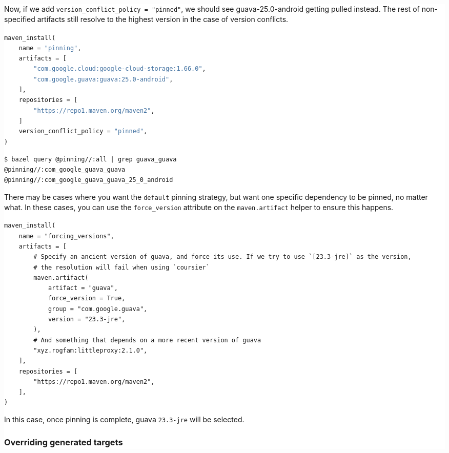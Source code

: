Now, if we add `version_conflict_policy = "pinned"`, we should see guava-25.0-android getting pulled instead. The rest of non-specified artifacts still resolve to the highest version in the case of version conflicts.

```python
maven_install(
    name = "pinning",
    artifacts = [
        "com.google.cloud:google-cloud-storage:1.66.0",
        "com.google.guava:guava:25.0-android",
    ],
    repositories = [
        "https://repo1.maven.org/maven2",
    ]
    version_conflict_policy = "pinned",
)
```

```
$ bazel query @pinning//:all | grep guava_guava
@pinning//:com_google_guava_guava
@pinning//:com_google_guava_guava_25_0_android
```

There may be cases where you want the `default` pinning strategy, but
want one specific dependency to be pinned, no matter what. In these
cases, you can use the `force_version` attribute on the
`maven.artifact` helper to ensure this happens.

```starlark
maven_install(
    name = "forcing_versions",
    artifacts = [
        # Specify an ancient version of guava, and force its use. If we try to use `[23.3-jre]` as the version,
        # the resolution will fail when using `coursier`
        maven.artifact(
            artifact = "guava",
            force_version = True,
            group = "com.google.guava",
            version = "23.3-jre",
        ),
        # And something that depends on a more recent version of guava
        "xyz.rogfam:littleproxy:2.1.0",
    ],
    repositories = [
        "https://repo1.maven.org/maven2",
    ],
)
```

In this case, once pinning is complete, guava `23.3-jre` will be selected.

### Overriding generated targets
